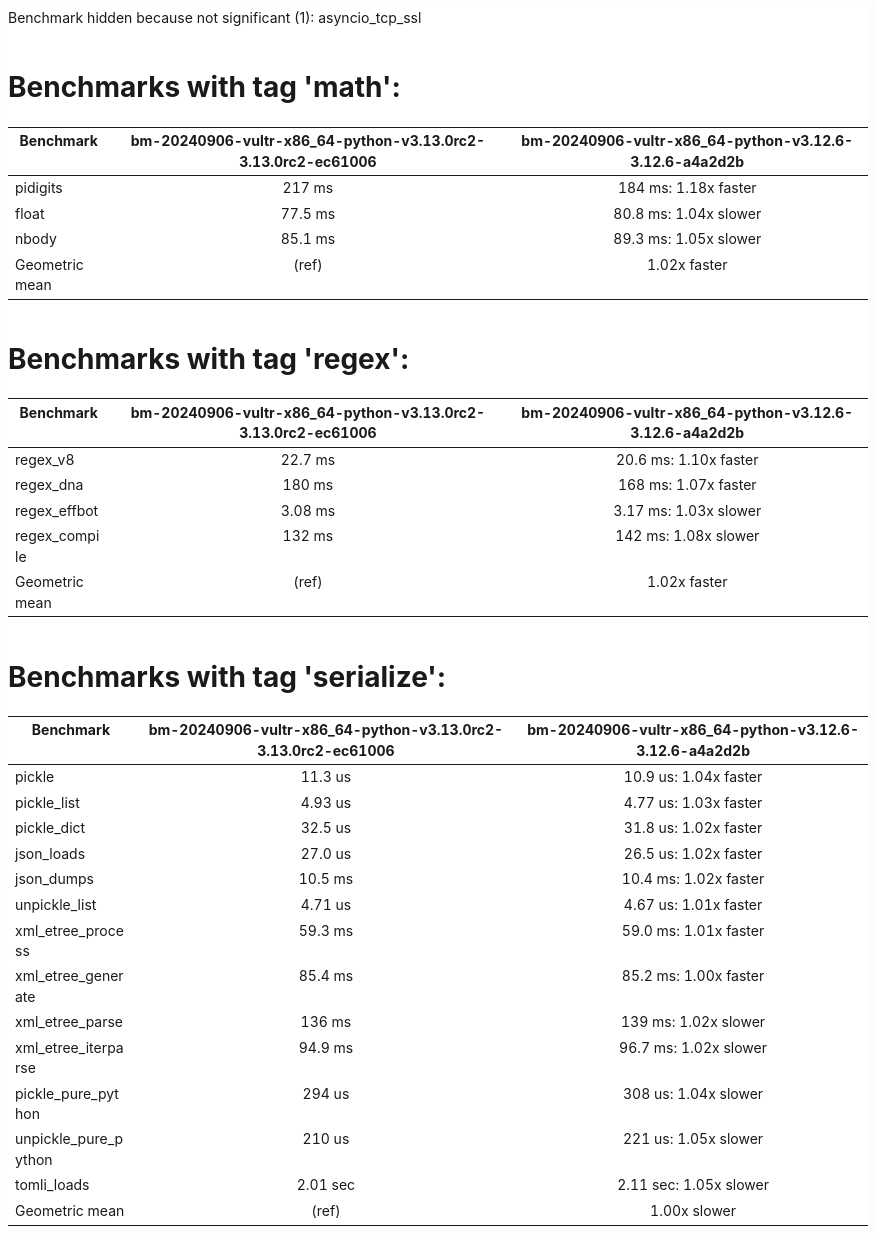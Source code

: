 Benchmark hidden because not significant (1): asyncio_tcp_ssl

Benchmarks with tag 'math':
===========================

| Benchmark      | bm-20240906-vultr-x86_64-python-v3.13.0rc2-3.13.0rc2-ec61006 | bm-20240906-vultr-x86_64-python-v3.12.6-3.12.6-a4a2d2b |
|----------------|:------------------------------------------------------------:|:------------------------------------------------------:|
| pidigits       | 217 ms                                                       | 184 ms: 1.18x faster                                   |
| float          | 77.5 ms                                                      | 80.8 ms: 1.04x slower                                  |
| nbody          | 85.1 ms                                                      | 89.3 ms: 1.05x slower                                  |
| Geometric mean | (ref)                                                        | 1.02x faster                                           |

Benchmarks with tag 'regex':
============================

| Benchmark      | bm-20240906-vultr-x86_64-python-v3.13.0rc2-3.13.0rc2-ec61006 | bm-20240906-vultr-x86_64-python-v3.12.6-3.12.6-a4a2d2b |
|----------------|:------------------------------------------------------------:|:------------------------------------------------------:|
| regex_v8       | 22.7 ms                                                      | 20.6 ms: 1.10x faster                                  |
| regex_dna      | 180 ms                                                       | 168 ms: 1.07x faster                                   |
| regex_effbot   | 3.08 ms                                                      | 3.17 ms: 1.03x slower                                  |
| regex_compile  | 132 ms                                                       | 142 ms: 1.08x slower                                   |
| Geometric mean | (ref)                                                        | 1.02x faster                                           |

Benchmarks with tag 'serialize':
================================

| Benchmark            | bm-20240906-vultr-x86_64-python-v3.13.0rc2-3.13.0rc2-ec61006 | bm-20240906-vultr-x86_64-python-v3.12.6-3.12.6-a4a2d2b |
|----------------------|:------------------------------------------------------------:|:------------------------------------------------------:|
| pickle               | 11.3 us                                                      | 10.9 us: 1.04x faster                                  |
| pickle_list          | 4.93 us                                                      | 4.77 us: 1.03x faster                                  |
| pickle_dict          | 32.5 us                                                      | 31.8 us: 1.02x faster                                  |
| json_loads           | 27.0 us                                                      | 26.5 us: 1.02x faster                                  |
| json_dumps           | 10.5 ms                                                      | 10.4 ms: 1.02x faster                                  |
| unpickle_list        | 4.71 us                                                      | 4.67 us: 1.01x faster                                  |
| xml_etree_process    | 59.3 ms                                                      | 59.0 ms: 1.01x faster                                  |
| xml_etree_generate   | 85.4 ms                                                      | 85.2 ms: 1.00x faster                                  |
| xml_etree_parse      | 136 ms                                                       | 139 ms: 1.02x slower                                   |
| xml_etree_iterparse  | 94.9 ms                                                      | 96.7 ms: 1.02x slower                                  |
| pickle_pure_python   | 294 us                                                       | 308 us: 1.04x slower                                   |
| unpickle_pure_python | 210 us                                                       | 221 us: 1.05x slower                                   |
| tomli_loads          | 2.01 sec                                                     | 2.11 sec: 1.05x slower                                 |
| Geometric mean       | (ref)                                                        | 1.00x slower                                           |

